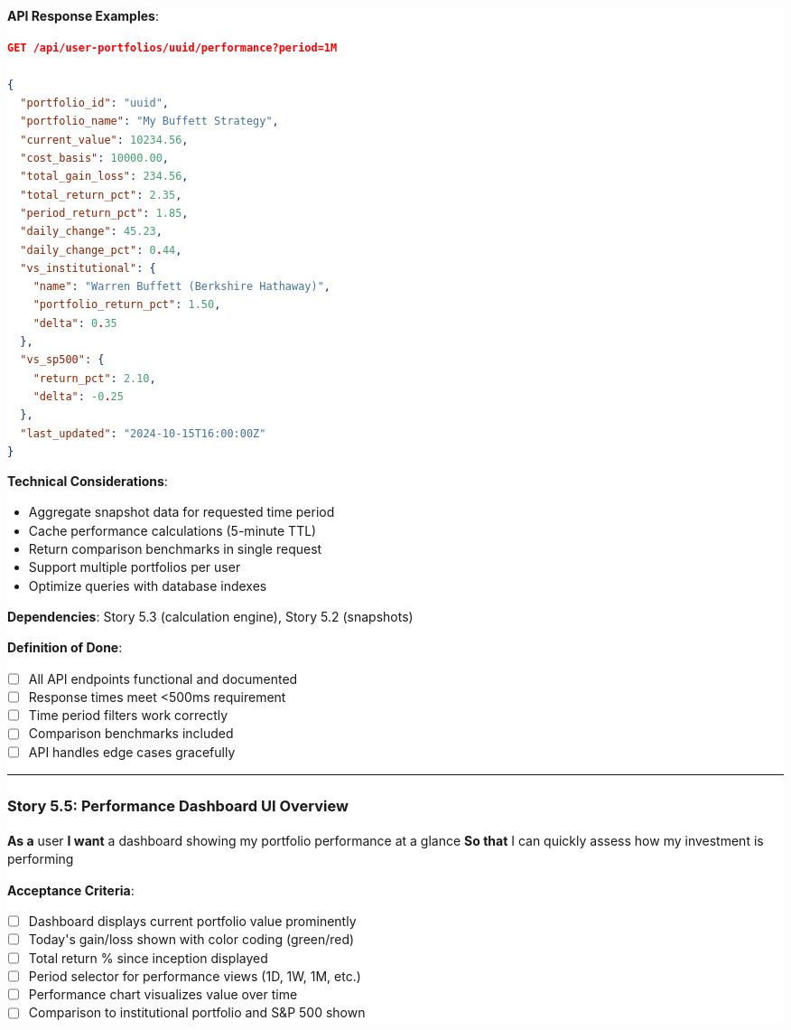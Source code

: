 **API Response Examples**:
```json
GET /api/user-portfolios/uuid/performance?period=1M

{
  "portfolio_id": "uuid",
  "portfolio_name": "My Buffett Strategy",
  "current_value": 10234.56,
  "cost_basis": 10000.00,
  "total_gain_loss": 234.56,
  "total_return_pct": 2.35,
  "period_return_pct": 1.85,
  "daily_change": 45.23,
  "daily_change_pct": 0.44,
  "vs_institutional": {
    "name": "Warren Buffett (Berkshire Hathaway)",
    "portfolio_return_pct": 1.50,
    "delta": 0.35
  },
  "vs_sp500": {
    "return_pct": 2.10,
    "delta": -0.25
  },
  "last_updated": "2024-10-15T16:00:00Z"
}
```

**Technical Considerations**:
- Aggregate snapshot data for requested time period
- Cache performance calculations (5-minute TTL)
- Return comparison benchmarks in single request
- Support multiple portfolios per user
- Optimize queries with database indexes

**Dependencies**: Story 5.3 (calculation engine), Story 5.2 (snapshots)

**Definition of Done**:
- [ ] All API endpoints functional and documented
- [ ] Response times meet <500ms requirement
- [ ] Time period filters work correctly
- [ ] Comparison benchmarks included
- [ ] API handles edge cases gracefully

---

### Story 5.5: Performance Dashboard UI Overview

**As a** user
**I want** a dashboard showing my portfolio performance at a glance
**So that** I can quickly assess how my investment is performing

**Acceptance Criteria**:
- [ ] Dashboard displays current portfolio value prominently
- [ ] Today's gain/loss shown with color coding (green/red)
- [ ] Total return % since inception displayed
- [ ] Period selector for performance views (1D, 1W, 1M, etc.)
- [ ] Performance chart visualizes value over time
- [ ] Comparison to institutional portfolio and S&P 500 shown
